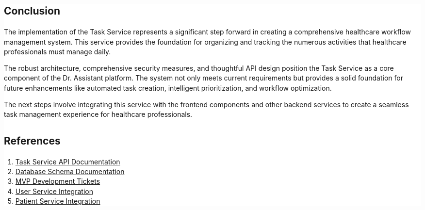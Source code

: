 ## Conclusion

The implementation of the Task Service represents a significant step forward in creating a comprehensive healthcare workflow management system. This service provides the foundation for organizing and tracking the numerous activities that healthcare professionals must manage daily.

The robust architecture, comprehensive security measures, and thoughtful API design position the Task Service as a core component of the Dr. Assistant platform. The system not only meets current requirements but provides a solid foundation for future enhancements like automated task creation, intelligent prioritization, and workflow optimization.

The next steps involve integrating this service with the frontend components and other backend services to create a seamless task management experience for healthcare professionals.

## References

1. [Task Service API Documentation](../api/task-service-api.md)
2. [Database Schema Documentation](../database/task-schema.md)
3. [MVP Development Tickets](../MVP_Development_Tickets.md)
4. [User Service Integration](./mvp-002.md)
5. [Patient Service Integration](./mvp-003.md)
